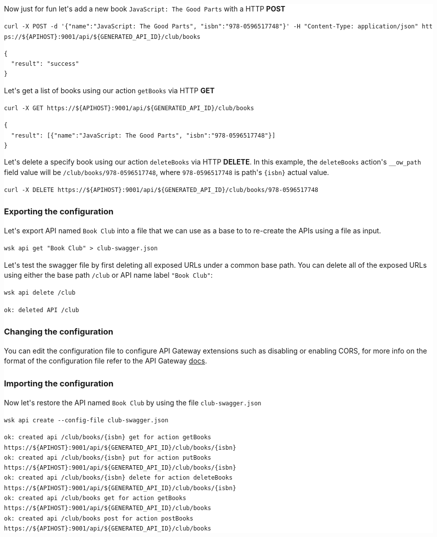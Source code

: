 Now just for fun let's add a new book `JavaScript: The Good Parts` with a HTTP __POST__
```
curl -X POST -d '{"name":"JavaScript: The Good Parts", "isbn":"978-0596517748"}' -H "Content-Type: application/json" https://${APIHOST}:9001/api/${GENERATED_API_ID}/club/books
```
```
{
  "result": "success"
}
```

Let's get a list of books using our action `getBooks` via HTTP __GET__
```
curl -X GET https://${APIHOST}:9001/api/${GENERATED_API_ID}/club/books
```
```
{
  "result": [{"name":"JavaScript: The Good Parts", "isbn":"978-0596517748"}]
}
```

Let's delete a specify book using our action `deleteBooks` via HTTP __DELETE__. In this example, the `deleteBooks` action's `__ow_path` field value will be `/club/books/978-0596517748`, where `978-0596517748` is path's `{isbn}` actual value.
```
curl -X DELETE https://${APIHOST}:9001/api/${GENERATED_API_ID}/club/books/978-0596517748
```

### Exporting the configuration
Let's export API named `Book Club` into a file that we can use as a base to to re-create the APIs using a file as input.
```
wsk api get "Book Club" > club-swagger.json
```

Let's test the swagger file by first deleting all exposed URLs under a common base path.
You can delete all of the exposed URLs using either the base path `/club` or API name label `"Book Club"`:
```
wsk api delete /club
```
```
ok: deleted API /club
```
### Changing the configuration

You can edit the configuration file to configure API Gateway extensions such as disabling or enabling CORS, for more info on the format of the configuration file refer to the API Gateway [docs](https://github.com/apache/incubator-openwhisk-apigateway/blob/master/doc/v2/management_interface_v2.md#gateway-specific-extensions).

### Importing the configuration

Now let's restore the API named `Book Club` by using the file `club-swagger.json`
```
wsk api create --config-file club-swagger.json
```
```
ok: created api /club/books/{isbn} get for action getBooks
https://${APIHOST}:9001/api/${GENERATED_API_ID}/club/books/{isbn}
ok: created api /club/books/{isbn} put for action putBooks
https://${APIHOST}:9001/api/${GENERATED_API_ID}/club/books/{isbn}
ok: created api /club/books/{isbn} delete for action deleteBooks
https://${APIHOST}:9001/api/${GENERATED_API_ID}/club/books/{isbn}
ok: created api /club/books get for action getBooks
https://${APIHOST}:9001/api/${GENERATED_API_ID}/club/books
ok: created api /club/books post for action postBooks
https://${APIHOST}:9001/api/${GENERATED_API_ID}/club/books
```